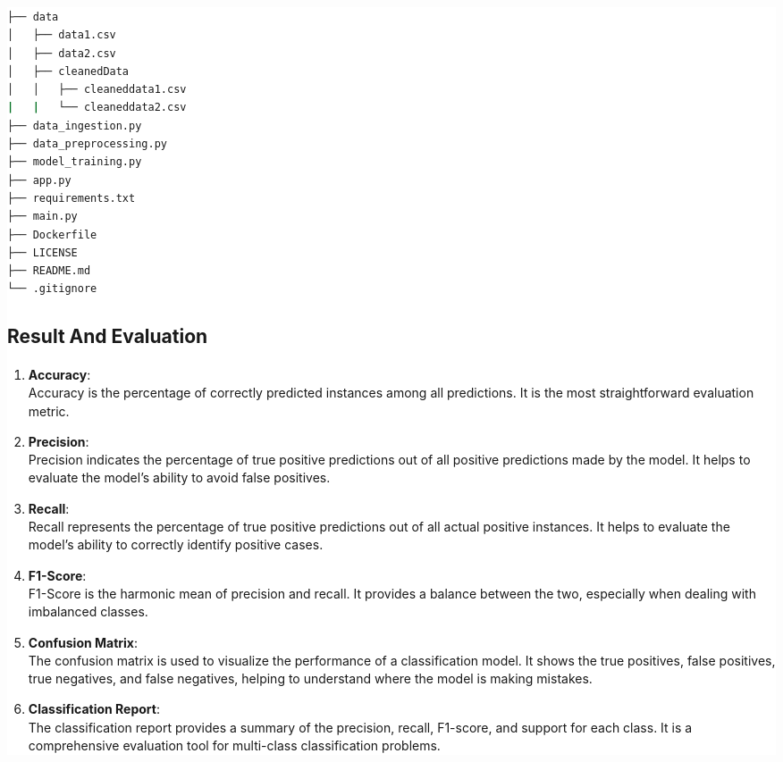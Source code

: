 ```bash
├── data
│   ├── data1.csv
│   ├── data2.csv
│   ├── cleanedData
│   │   ├── cleaneddata1.csv
|   |   └── cleaneddata2.csv
├── data_ingestion.py
├── data_preprocessing.py
├── model_training.py
├── app.py
├── requirements.txt
├── main.py
├── Dockerfile
├── LICENSE
├── README.md
└── .gitignore
```

## Result And Evaluation


1. **Accuracy**:  
   Accuracy is the percentage of correctly predicted instances among all predictions. It is the most straightforward evaluation metric.

2. **Precision**:  
   Precision indicates the percentage of true positive predictions out of all positive predictions made by the model. It helps to evaluate the model’s ability to avoid false positives.

3. **Recall**:  
   Recall represents the percentage of true positive predictions out of all actual positive instances. It helps to evaluate the model’s ability to correctly identify positive cases.

4. **F1-Score**:  
   F1-Score is the harmonic mean of precision and recall. It provides a balance between the two, especially when dealing with imbalanced classes.

5. **Confusion Matrix**:  
   The confusion matrix is used to visualize the performance of a classification model. It shows the true positives, false positives, true negatives, and false negatives, helping to understand where the model is making mistakes.

6. **Classification Report**:  
   The classification report provides a summary of the precision, recall, F1-score, and support for each class. It is a comprehensive evaluation tool for multi-class classification problems.